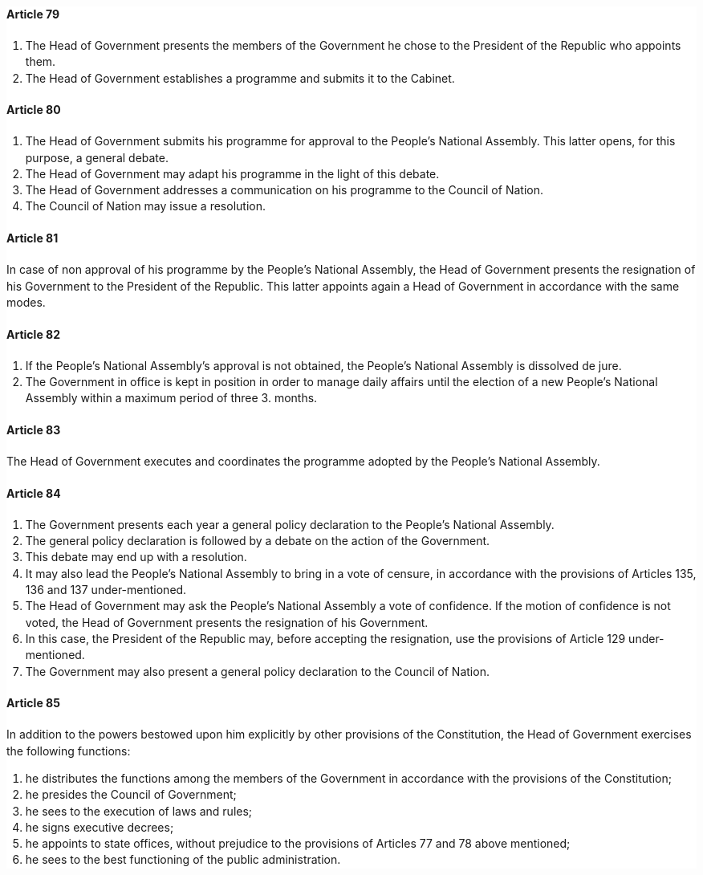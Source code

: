 #### Article 79
1. The Head of Government presents the members of the Government he chose to the President of the Republic who appoints them.
2. The Head of Government establishes a programme and submits it to the Cabinet.

#### Article 80
1. The Head of Government submits his programme for approval to the People’s National Assembly. This latter opens, for this purpose, a general debate.
2. The Head of Government may adapt his programme in the light of this debate.
3. The Head of Government addresses a communication on his programme to the Council of Nation.
4. The Council of Nation may issue a resolution.

#### Article 81
In case of non approval of his programme by the People’s National Assembly, the Head of Government presents the resignation of his Government to the President of the Republic. This latter appoints again a Head of Government in accordance with the same modes.

#### Article 82
1. If the People’s National Assembly’s approval is not obtained, the People’s National Assembly is dissolved de jure.
2. The Government in office is kept in position in order to manage daily affairs until the election of a new People’s National Assembly within a maximum period of three 3. months.

#### Article 83
The Head of Government executes and coordinates the programme adopted by the People’s National Assembly.

#### Article 84
1. The Government presents each year a general policy declaration to the People’s National Assembly.
2. The general policy declaration is followed by a debate on the action of the Government.
3. This debate may end up with a resolution.
4. It may also lead the People’s National Assembly to bring in a vote of censure, in accordance with the provisions of Articles 135, 136 and 137 under-mentioned.
5. The Head of Government may ask the People’s National Assembly a vote of confidence. If the motion of confidence is not voted, the Head of Government presents the resignation of his Government.
6. In this case, the President of the Republic may, before accepting the resignation, use the provisions of Article 129 under-mentioned.
7. The Government may also present a general policy declaration to the Council of Nation.

#### Article 85
In addition to the powers bestowed upon him explicitly by other provisions of the Constitution, the Head of Government exercises the following functions:

1. he distributes the functions among the members of the Government in accordance with the provisions of the Constitution;
2. he presides the Council of Government;
3. he sees to the execution of laws and rules;
4. he signs executive decrees;
5. he appoints to state offices, without prejudice to the provisions of Articles 77 and 78 above mentioned;
6. he sees to the best functioning of the public administration.
